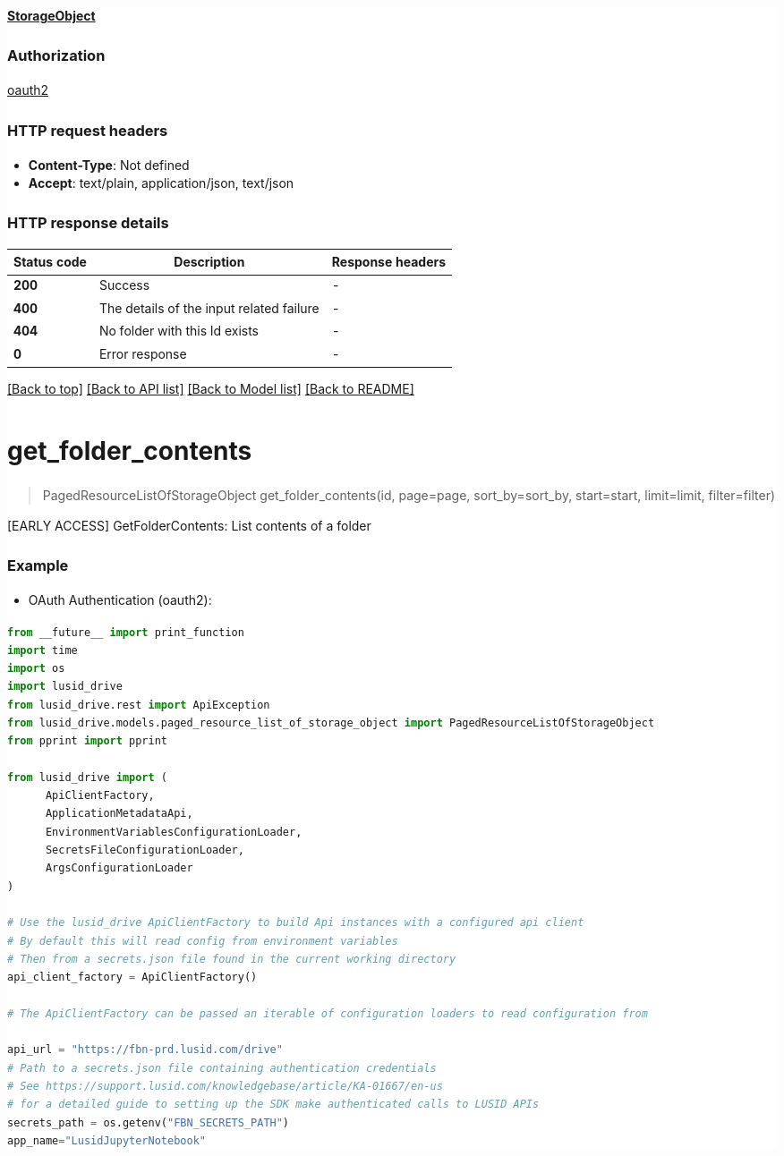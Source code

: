 [**StorageObject**](StorageObject.md)

### Authorization

[oauth2](../README.md#oauth2)

### HTTP request headers

 - **Content-Type**: Not defined
 - **Accept**: text/plain, application/json, text/json

### HTTP response details
| Status code | Description | Response headers |
|-------------|-------------|------------------|
**200** | Success |  -  |
**400** | The details of the input related failure |  -  |
**404** | No folder with this Id exists |  -  |
**0** | Error response |  -  |

[[Back to top]](#) [[Back to API list]](../README.md#documentation-for-api-endpoints) [[Back to Model list]](../README.md#documentation-for-models) [[Back to README]](../README.md)

# **get_folder_contents**
> PagedResourceListOfStorageObject get_folder_contents(id, page=page, sort_by=sort_by, start=start, limit=limit, filter=filter)

[EARLY ACCESS] GetFolderContents: List contents of a folder

### Example

* OAuth Authentication (oauth2):
```python
from __future__ import print_function
import time
import os
import lusid_drive
from lusid_drive.rest import ApiException
from lusid_drive.models.paged_resource_list_of_storage_object import PagedResourceListOfStorageObject
from pprint import pprint

from lusid_drive import (
	  ApiClientFactory,
	  ApplicationMetadataApi,
	  EnvironmentVariablesConfigurationLoader,
	  SecretsFileConfigurationLoader,
	  ArgsConfigurationLoader
)

# Use the lusid_drive ApiClientFactory to build Api instances with a configured api client
# By default this will read config from environment variables
# Then from a secrets.json file found in the current working directory
api_client_factory = ApiClientFactory()

# The ApiClientFactory can be passed an iterable of configuration loaders to read configuration from

api_url = "https://fbn-prd.lusid.com/drive"
# Path to a secrets.json file containing authentication credentials
# See https://support.lusid.com/knowledgebase/article/KA-01667/en-us
# for a detailed guide to setting up the SDK make authenticated calls to LUSID APIs
secrets_path = os.getenv("FBN_SECRETS_PATH")
app_name="LusidJupyterNotebook"

```